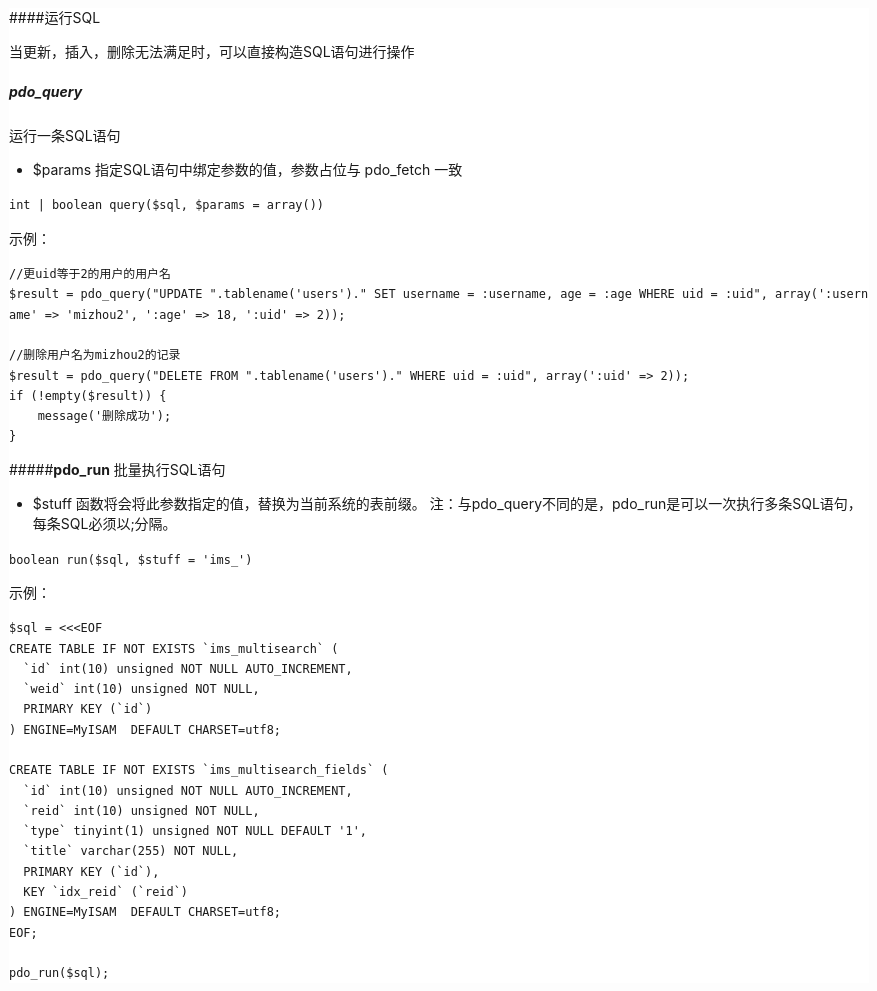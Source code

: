 \####运行SQL

当更新，插入，删除无法满足时，可以直接构造SQL语句进行操作

##### pdo_query

运行一条SQL语句

- $params 指定SQL语句中绑定参数的值，参数占位与 pdo_fetch 一致

```
int | boolean query($sql, $params = array())
```

示例：

```
//更uid等于2的用户的用户名
$result = pdo_query("UPDATE ".tablename('users')." SET username = :username, age = :age WHERE uid = :uid", array(':username' => 'mizhou2', ':age' => 18, ':uid' => 2));
 
//删除用户名为mizhou2的记录
$result = pdo_query("DELETE FROM ".tablename('users')." WHERE uid = :uid", array(':uid' => 2));
if (!empty($result)) {
	message('删除成功');
}
```

\#####**pdo_run**
批量执行SQL语句

- $stuff 函数将会将此参数指定的值，替换为当前系统的表前缀。
  注：与pdo_query不同的是，pdo_run是可以一次执行多条SQL语句，每条SQL必须以;分隔。

```
boolean run($sql, $stuff = 'ims_')
```

示例：

```
$sql = <<<EOF
CREATE TABLE IF NOT EXISTS `ims_multisearch` (
  `id` int(10) unsigned NOT NULL AUTO_INCREMENT,
  `weid` int(10) unsigned NOT NULL,
  PRIMARY KEY (`id`)
) ENGINE=MyISAM  DEFAULT CHARSET=utf8;
 
CREATE TABLE IF NOT EXISTS `ims_multisearch_fields` (
  `id` int(10) unsigned NOT NULL AUTO_INCREMENT,
  `reid` int(10) unsigned NOT NULL,
  `type` tinyint(1) unsigned NOT NULL DEFAULT '1',
  `title` varchar(255) NOT NULL,
  PRIMARY KEY (`id`),
  KEY `idx_reid` (`reid`)
) ENGINE=MyISAM  DEFAULT CHARSET=utf8;
EOF;
 
pdo_run($sql);
```
